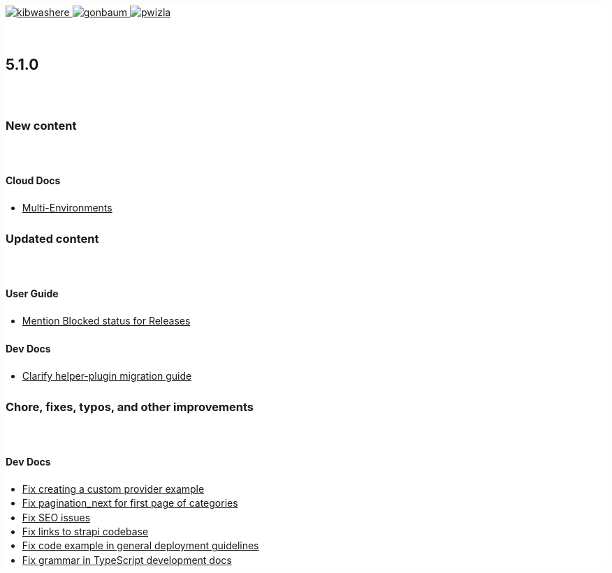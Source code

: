 <a href="https://github.com/kibwashere" target="_blank">
    <img className="no-zoom" src="https://avatars.githubusercontent.com/u/3426213?v=4" width="40" height="40" style={{borderRadius: '50%'}} alt="kibwashere"/>
</a>
<a href="https://github.com/gonbaum" target="_blank">
    <img className="no-zoom" src="https://avatars.githubusercontent.com/u/14006828?v=4" width="40" height="40" style={{borderRadius: '50%'}} alt="gonbaum"/>
</a>
<a href="https://github.com/pwizla" target="_blank">
    <img className="no-zoom" src="https://avatars.githubusercontent.com/u/4233866?v=4" width="40" height="40" style={{borderRadius: '50%'}} alt="pwizla"/>
</a>

</div>

<br/>
<br/>

## 5.1.0

<br/>

### <Icon name="sparkle" /> New content

<br/>

#### Cloud Docs

* [Multi-Environments](https://github.com/strapi/documentation/pull/2229)

### <Icon name="pen-nib" /> Updated content

<br/>

#### User Guide

* [Mention Blocked status for Releases](https://github.com/strapi/documentation/pull/2235)

#### Dev Docs

* [Clarify helper-plugin migration guide](https://github.com/strapi/documentation/pull/2230)

### <Icon name="broom" />Chore, fixes, typos, and other improvements

<br/>

#### Dev Docs

* [Fix creating a custom provider example](https://github.com/strapi/documentation/pull/2237)
* [Fix pagination_next for first page of categories](https://github.com/strapi/documentation/pull/2234)
* [Fix SEO issues](https://github.com/strapi/documentation/pull/2233)
* [Fix links to strapi codebase](https://github.com/strapi/documentation/pull/2226)
* [Fix code example in general deployment guidelines](https://github.com/strapi/documentation/pull/2231)
* [Fix grammar in TypeScript development docs](https://github.com/strapi/documentation/pull/2232)
